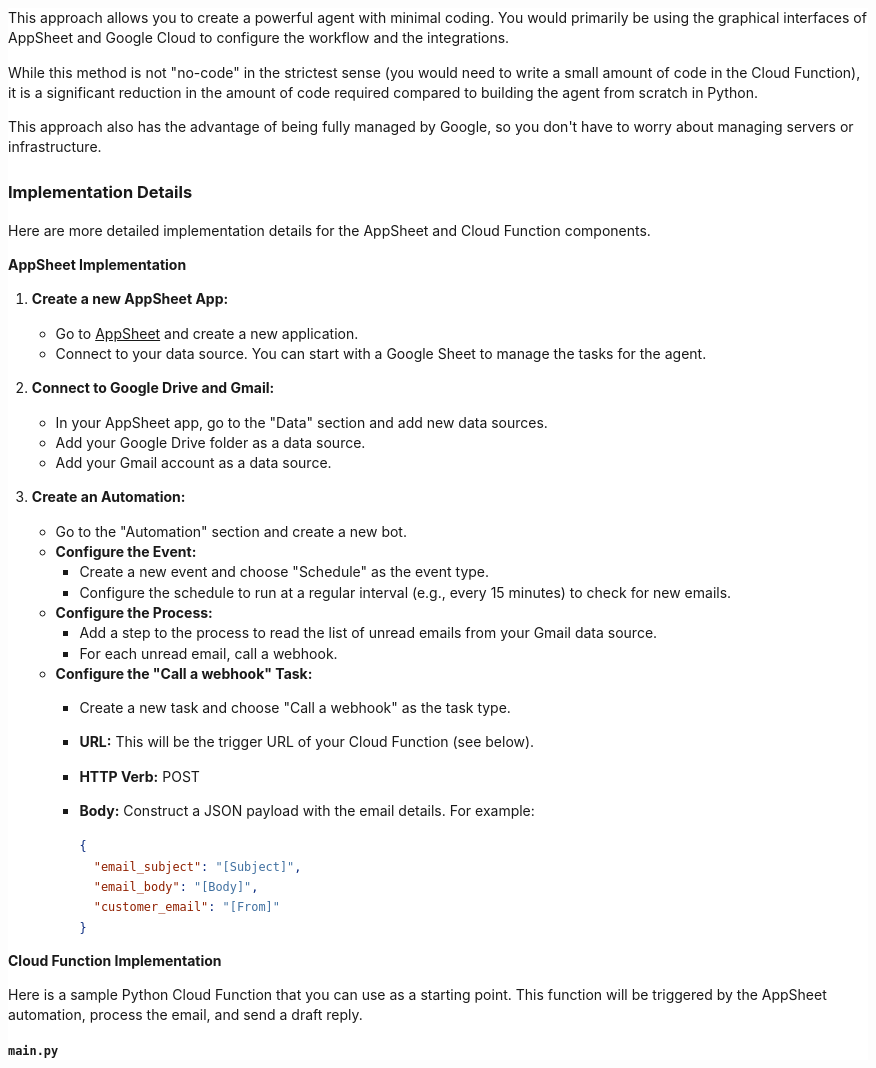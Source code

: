 This approach allows you to create a powerful agent with minimal coding. You would primarily be using the graphical interfaces of AppSheet and Google Cloud to configure the workflow and the integrations.

While this method is not "no-code" in the strictest sense (you would need to write a small amount of code in the Cloud Function), it is a significant reduction in the amount of code required compared to building the agent from scratch in Python.

This approach also has the advantage of being fully managed by Google, so you don't have to worry about managing servers or infrastructure.

### Implementation Details

Here are more detailed implementation details for the AppSheet and Cloud Function components.

**AppSheet Implementation**

1.  **Create a new AppSheet App:**
    *   Go to [AppSheet](https://www.appsheet.com) and create a new application.
    *   Connect to your data source. You can start with a Google Sheet to manage the tasks for the agent.

2.  **Connect to Google Drive and Gmail:**
    *   In your AppSheet app, go to the "Data" section and add new data sources.
    *   Add your Google Drive folder as a data source.
    *   Add your Gmail account as a data source.

3.  **Create an Automation:**
    *   Go to the "Automation" section and create a new bot.
    *   **Configure the Event:**
        *   Create a new event and choose "Schedule" as the event type.
        *   Configure the schedule to run at a regular interval (e.g., every 15 minutes) to check for new emails.
    *   **Configure the Process:**
        *   Add a step to the process to read the list of unread emails from your Gmail data source.
        *   For each unread email, call a webhook.
    *   **Configure the "Call a webhook" Task:**
        *   Create a new task and choose "Call a webhook" as the task type.
        *   **URL:** This will be the trigger URL of your Cloud Function (see below).
        *   **HTTP Verb:** POST
        *   **Body:** Construct a JSON payload with the email details. For example:

            ```json
            {
              "email_subject": "[Subject]",
              "email_body": "[Body]",
              "customer_email": "[From]"
            }
            ```

**Cloud Function Implementation**

Here is a sample Python Cloud Function that you can use as a starting point. This function will be triggered by the AppSheet automation, process the email, and send a draft reply.

**`main.py`**
